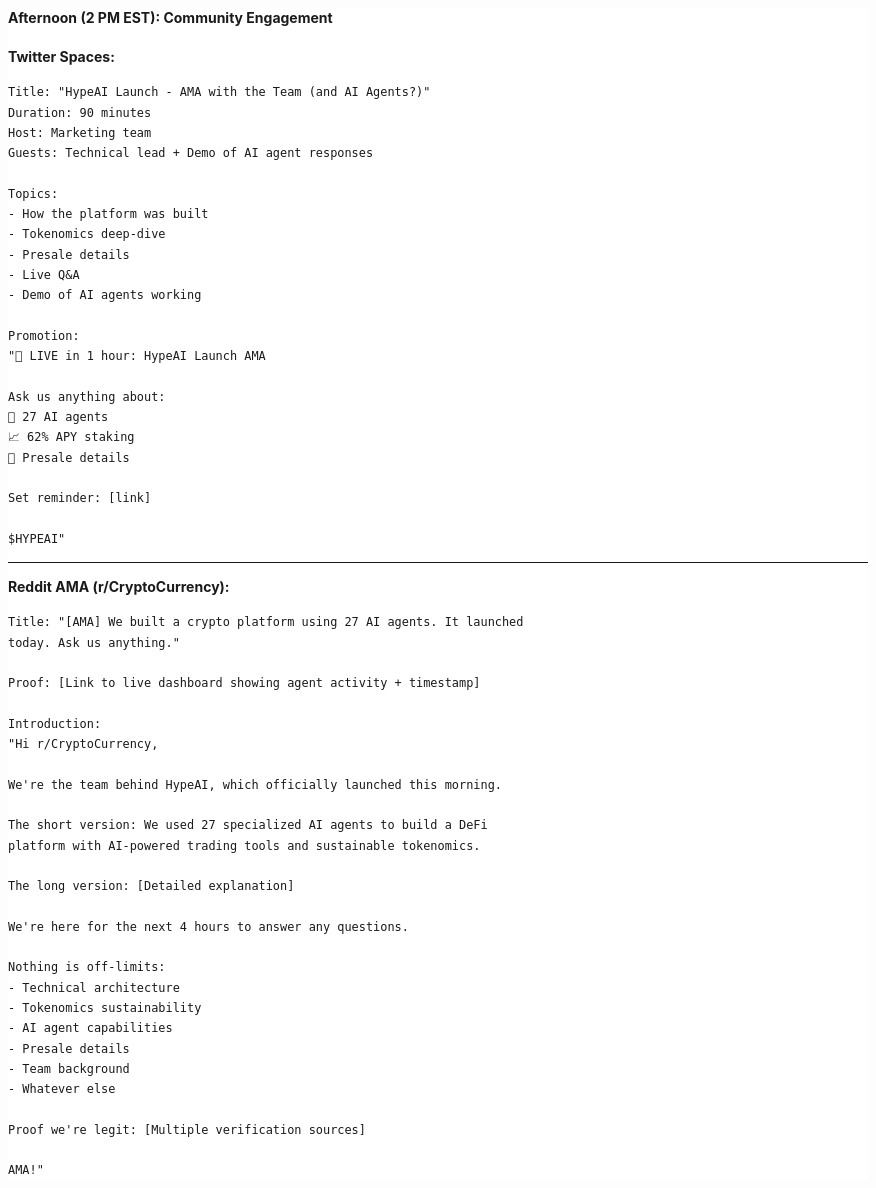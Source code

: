 
#### Afternoon (2 PM EST): Community Engagement

**Twitter Spaces:**
```
Title: "HypeAI Launch - AMA with the Team (and AI Agents?)"
Duration: 90 minutes
Host: Marketing team
Guests: Technical lead + Demo of AI agent responses

Topics:
- How the platform was built
- Tokenomics deep-dive
- Presale details
- Live Q&A
- Demo of AI agents working

Promotion:
"🔴 LIVE in 1 hour: HypeAI Launch AMA

Ask us anything about:
🤖 27 AI agents
📈 62% APY staking
🎯 Presale details

Set reminder: [link]

$HYPEAI"
```

---

**Reddit AMA (r/CryptoCurrency):**
```
Title: "[AMA] We built a crypto platform using 27 AI agents. It launched
today. Ask us anything."

Proof: [Link to live dashboard showing agent activity + timestamp]

Introduction:
"Hi r/CryptoCurrency,

We're the team behind HypeAI, which officially launched this morning.

The short version: We used 27 specialized AI agents to build a DeFi
platform with AI-powered trading tools and sustainable tokenomics.

The long version: [Detailed explanation]

We're here for the next 4 hours to answer any questions.

Nothing is off-limits:
- Technical architecture
- Tokenomics sustainability
- AI agent capabilities
- Presale details
- Team background
- Whatever else

Proof we're legit: [Multiple verification sources]

AMA!"
```


[Quote 1]: @CryptoTrader123
[Quote 2]: @DeFiDegen
[Quote 3]: @InvestorMike